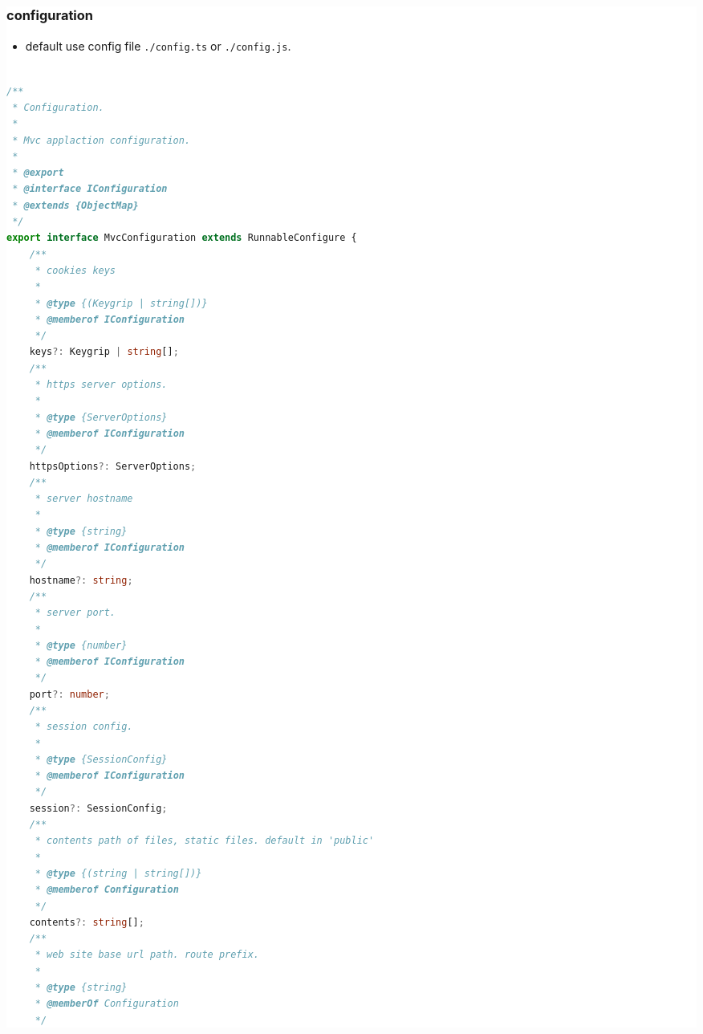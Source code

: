 
### configuration

* default use config file `./config.ts` or `./config.js`.
```ts

/**
 * Configuration.
 *
 * Mvc applaction configuration.
 *
 * @export
 * @interface IConfiguration
 * @extends {ObjectMap}
 */
export interface MvcConfiguration extends RunnableConfigure {
    /**
     * cookies keys
     *
     * @type {(Keygrip | string[])}
     * @memberof IConfiguration
     */
    keys?: Keygrip | string[];
    /**
     * https server options.
     *
     * @type {ServerOptions}
     * @memberof IConfiguration
     */
    httpsOptions?: ServerOptions;
    /**
     * server hostname
     *
     * @type {string}
     * @memberof IConfiguration
     */
    hostname?: string;
    /**
     * server port.
     *
     * @type {number}
     * @memberof IConfiguration
     */
    port?: number;
    /**
     * session config.
     *
     * @type {SessionConfig}
     * @memberof IConfiguration
     */
    session?: SessionConfig;
    /**
     * contents path of files, static files. default in 'public'
     *
     * @type {(string | string[])}
     * @memberof Configuration
     */
    contents?: string[];
    /**
     * web site base url path. route prefix.
     *
     * @type {string}
     * @memberOf Configuration
     */
```